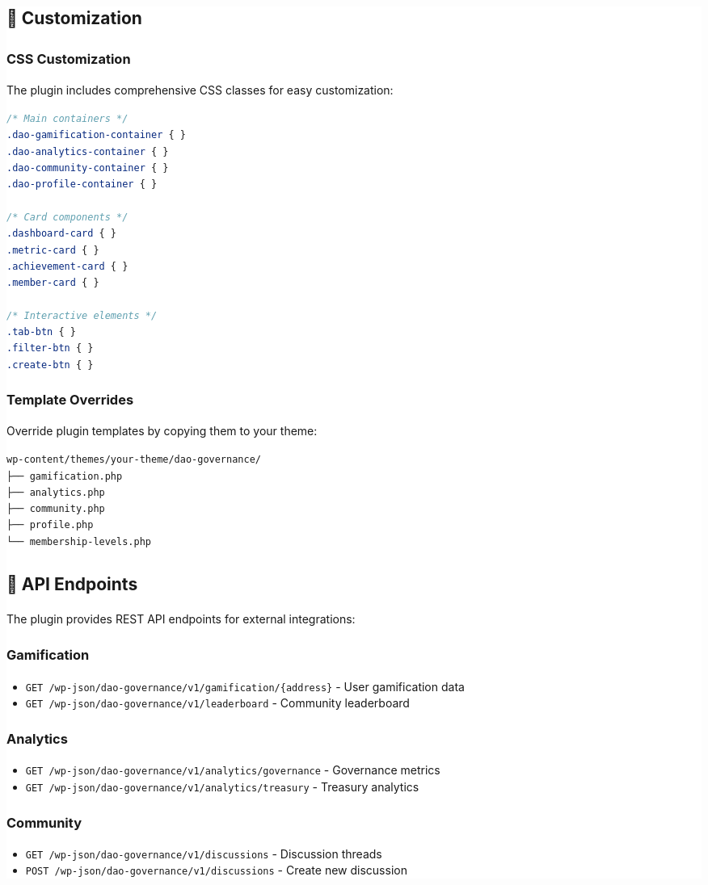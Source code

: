 ## 🎨 Customization

### CSS Customization
The plugin includes comprehensive CSS classes for easy customization:

```css
/* Main containers */
.dao-gamification-container { }
.dao-analytics-container { }
.dao-community-container { }
.dao-profile-container { }

/* Card components */
.dashboard-card { }
.metric-card { }
.achievement-card { }
.member-card { }

/* Interactive elements */
.tab-btn { }
.filter-btn { }
.create-btn { }
```

### Template Overrides
Override plugin templates by copying them to your theme:

```
wp-content/themes/your-theme/dao-governance/
├── gamification.php
├── analytics.php
├── community.php
├── profile.php
└── membership-levels.php
```

## 🔌 API Endpoints

The plugin provides REST API endpoints for external integrations:

### Gamification
- `GET /wp-json/dao-governance/v1/gamification/{address}` - User gamification data
- `GET /wp-json/dao-governance/v1/leaderboard` - Community leaderboard

### Analytics
- `GET /wp-json/dao-governance/v1/analytics/governance` - Governance metrics
- `GET /wp-json/dao-governance/v1/analytics/treasury` - Treasury analytics

### Community
- `GET /wp-json/dao-governance/v1/discussions` - Discussion threads
- `POST /wp-json/dao-governance/v1/discussions` - Create new discussion

